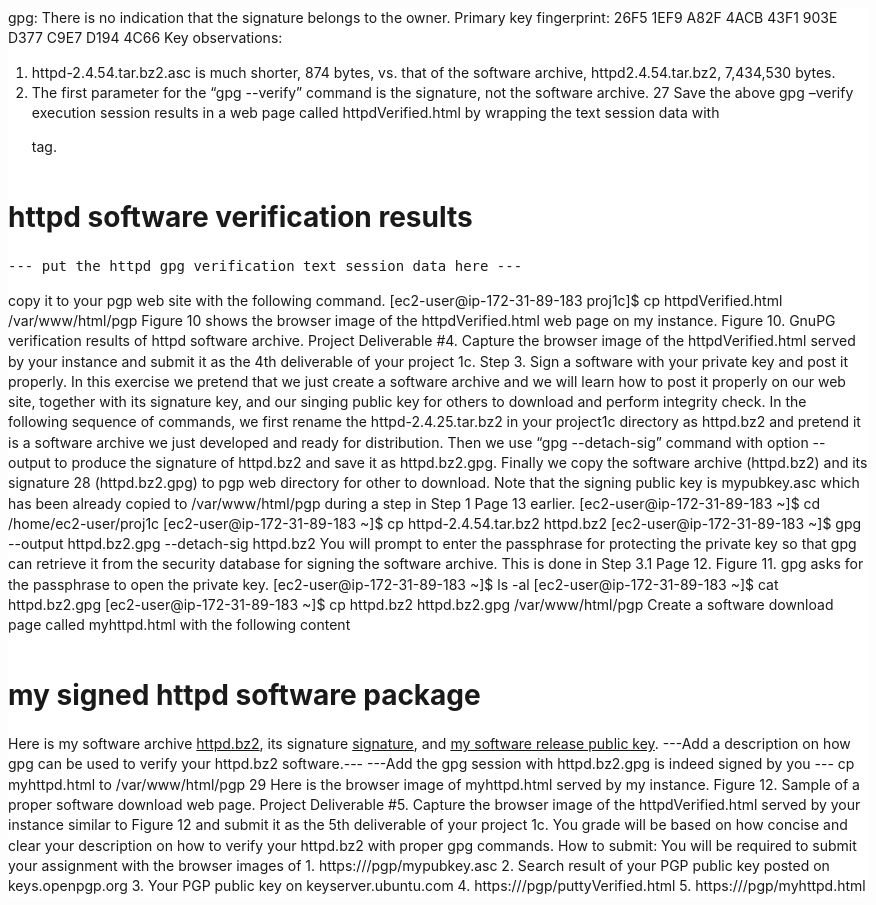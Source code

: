 gpg: There is no indication that the signature belongs to the owner.
Primary key fingerprint: 26F5 1EF9 A82F 4ACB 43F1 903E D377 C9E7 D194 4C66
Key observations:
1. httpd-2.4.54.tar.bz2.asc is much shorter, 874 bytes, vs. that of the software archive, httpd2.4.54.tar.bz2, 7,434,530 bytes.
2. The first parameter for the “gpg --verify” command is the signature, not the software archive.
27
Save the above gpg –verify execution session results in a web page called httpdVerified.html by
wrapping the text session data with <pre></pre> tag.
<h1>httpd software verification results</h1>
<pre>
--- put the httpd gpg verification text session data here ---
</pre>
copy it to your pgp web site with the following command.
[ec2-user@ip-172-31-89-183 proj1c]$ cp httpdVerified.html /var/www/html/pgp
Figure 10 shows the browser image of the httpdVerified.html web page on my instance.
Figure 10. GnuPG verification results of httpd software archive.
Project Deliverable #4. Capture the browser image of the httpdVerified.html served by your
instance and submit it as the 4th deliverable of your project 1c.
Step 3. Sign a software with your private key and post it properly.
In this exercise we pretend that we just create a software archive and we will learn how to post it
properly on our web site, together with its signature key, and our singing public key for others to
download and perform integrity check.
In the following sequence of commands, we first rename the httpd-2.4.25.tar.bz2 in your project1c
directory as httpd.bz2 and pretend it is a software archive we just developed and ready for distribution.
Then we use “gpg --detach-sig” command with option --output to produce the signature of httpd.bz2
and save it as httpd.bz2.gpg. Finally we copy the software archive (httpd.bz2) and its signature
28
(httpd.bz2.gpg) to pgp web directory for other to download. Note that the signing public key is
mypubkey.asc which has been already copied to /var/www/html/pgp during a step in Step 1 Page 13
earlier.
[ec2-user@ip-172-31-89-183 ~]$ cd /home/ec2-user/proj1c
[ec2-user@ip-172-31-89-183 ~]$ cp httpd-2.4.54.tar.bz2 httpd.bz2
[ec2-user@ip-172-31-89-183 ~]$ gpg --output httpd.bz2.gpg --detach-sig httpd.bz2
You will prompt to enter the passphrase for protecting the private key so that
gpg can retrieve it from the security database for signing the software archive.
This is done in Step 3.1 Page 12.
Figure 11. gpg asks for the passphrase to open the private key.
[ec2-user@ip-172-31-89-183 ~]$ ls -al
[ec2-user@ip-172-31-89-183 ~]$ cat httpd.bz2.gpg
[ec2-user@ip-172-31-89-183 ~]$ cp httpd.bz2 httpd.bz2.gpg /var/www/html/pgp
Create a software download page called myhttpd.html with the following content
<h1> my signed httpd software package</h1>
Here is my software archive <a href=”httpd.bz2”>httpd.bz2</a>, its signature <a
href=”httpd.bz2.gpg”>signature</a>, and <a href=”mypubkey.asc”>my software release
public key</a>.
---Add a description on how gpg can be used to verify your httpd.bz2 software.---
---Add the gpg session with httpd.bz2.gpg is indeed signed by you ---
cp myhttpd.html to /var/www/html/pgp
29
Here is the browser image of myhttpd.html served by my instance.
Figure 12. Sample of a proper software download web page.
Project Deliverable #5. Capture the browser image of the httpdVerified.html served by your
instance similar to Figure 12 and submit it as the 5th deliverable of your project 1c.
You grade will be based on how concise and clear your description on how to verify your httpd.bz2
with proper gpg commands.
How to submit:
You will be required to submit your assignment with the browser images of
1. https://<yourInstancePublicIP>/pgp/mypubkey.asc
2. Search result of your PGP public key posted on keys.openpgp.org
3. Your PGP public key on keyserver.ubuntu.com
4. https://<yourInstancePublicIP>/pgp/puttyVerified.html
5. https://<yourInstancePublicIPAddress>/pgp/myhttpd.html